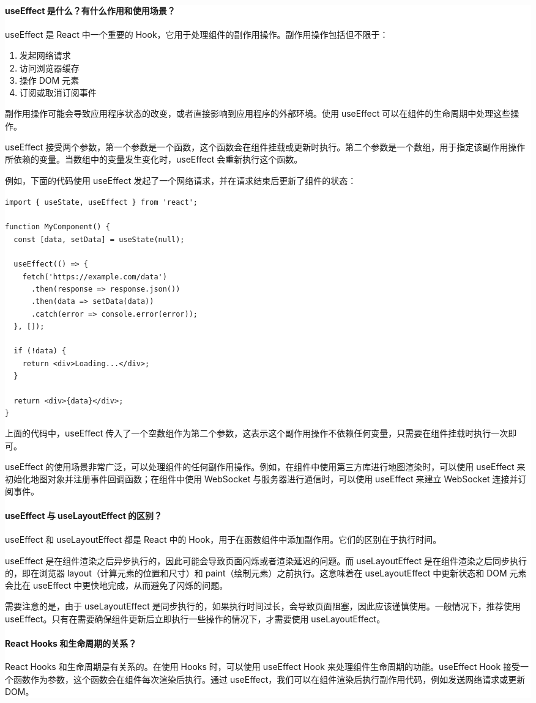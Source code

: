 #### useEffect 是什么？有什么作用和使用场景？

useEffect 是 React 中一个重要的 Hook，它用于处理组件的副作用操作。副作用操作包括但不限于：

1. 发起网络请求
1. 访问浏览器缓存
1. 操作 DOM 元素
1. 订阅或取消订阅事件

副作用操作可能会导致应用程序状态的改变，或者直接影响到应用程序的外部环境。使用 useEffect 可以在组件的生命周期中处理这些操作。

useEffect 接受两个参数，第一个参数是一个函数，这个函数会在组件挂载或更新时执行。第二个参数是一个数组，用于指定该副作用操作所依赖的变量。当数组中的变量发生变化时，useEffect 会重新执行这个函数。

例如，下面的代码使用 useEffect 发起了一个网络请求，并在请求结束后更新了组件的状态：

```
import { useState, useEffect } from 'react';

function MyComponent() {
  const [data, setData] = useState(null);

  useEffect(() => {
    fetch('https://example.com/data')
      .then(response => response.json())
      .then(data => setData(data))
      .catch(error => console.error(error));
  }, []);

  if (!data) {
    return <div>Loading...</div>;
  }

  return <div>{data}</div>;
}
```

上面的代码中，useEffect 传入了一个空数组作为第二个参数，这表示这个副作用操作不依赖任何变量，只需要在组件挂载时执行一次即可。

useEffect 的使用场景非常广泛，可以处理组件的任何副作用操作。例如，在组件中使用第三方库进行地图渲染时，可以使用 useEffect 来初始化地图对象并注册事件回调函数；在组件中使用 WebSocket 与服务器进行通信时，可以使用 useEffect 来建立 WebSocket 连接并订阅事件。

#### useEffect 与 useLayoutEffect 的区别？

useEffect 和 useLayoutEffect 都是 React 中的 Hook，用于在函数组件中添加副作用。它们的区别在于执行时间。

useEffect 是在组件渲染之后异步执行的，因此可能会导致页面闪烁或者渲染延迟的问题。而 useLayoutEffect 是在组件渲染之后同步执行的，即在浏览器 layout（计算元素的位置和尺寸）和 paint（绘制元素）之前执行。这意味着在 useLayoutEffect 中更新状态和 DOM 元素会比在 useEffect 中更快地完成，从而避免了闪烁的问题。

需要注意的是，由于 useLayoutEffect 是同步执行的，如果执行时间过长，会导致页面阻塞，因此应该谨慎使用。一般情况下，推荐使用 useEffect。只有在需要确保组件更新后立即执行一些操作的情况下，才需要使用 useLayoutEffect。

#### React Hooks 和生命周期的关系？

React Hooks 和生命周期是有关系的。在使用 Hooks 时，可以使用 useEffect Hook 来处理组件生命周期的功能。useEffect Hook 接受一个函数作为参数，这个函数会在组件每次渲染后执行。通过 useEffect，我们可以在组件渲染后执行副作用代码，例如发送网络请求或更新 DOM。
